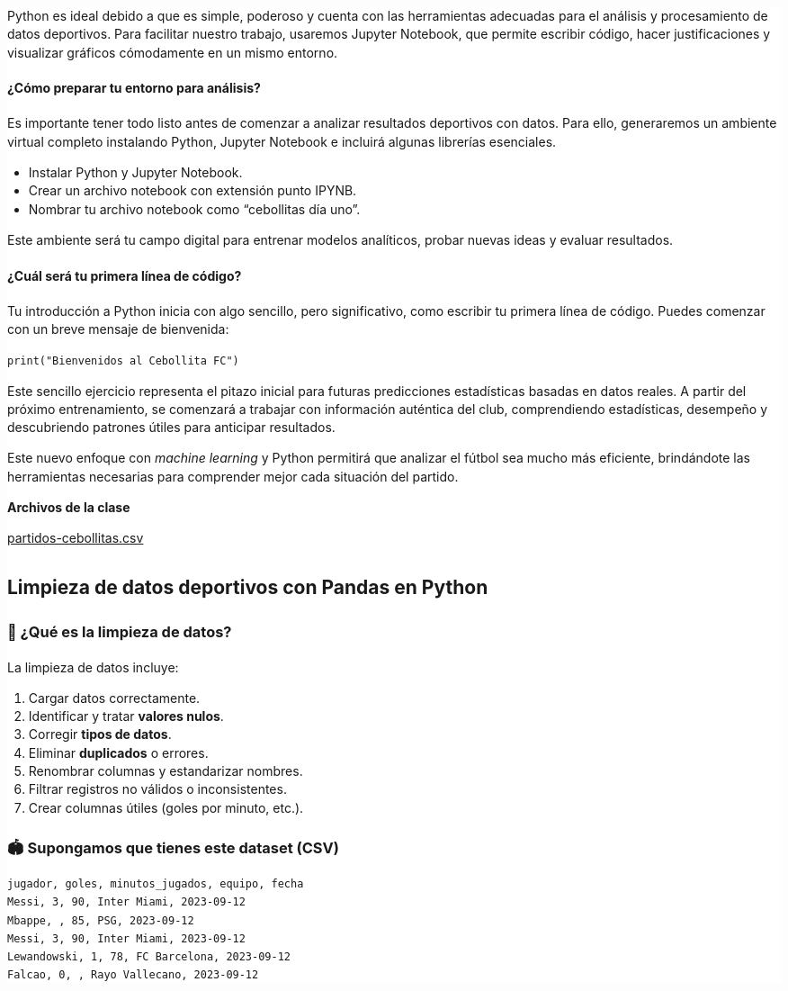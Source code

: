 Python es ideal debido a que es simple, poderoso y cuenta con las herramientas adecuadas para el análisis y procesamiento de datos deportivos. Para facilitar nuestro trabajo, usaremos Jupyter Notebook, que permite escribir código, hacer justificaciones y visualizar gráficos cómodamente en un mismo entorno.

#### ¿Cómo preparar tu entorno para análisis?

Es importante tener todo listo antes de comenzar a analizar resultados deportivos con datos. Para ello, generaremos un ambiente virtual completo instalando Python, Jupyter Notebook e incluirá algunas librerías esenciales.

- Instalar Python y Jupyter Notebook.
- Crear un archivo notebook con extensión punto IPYNB.
- Nombrar tu archivo notebook como “cebollitas día uno”.

Este ambiente será tu campo digital para entrenar modelos analíticos, probar nuevas ideas y evaluar resultados.

#### ¿Cuál será tu primera línea de código?

Tu introducción a Python inicia con algo sencillo, pero significativo, como escribir tu primera línea de código. Puedes comenzar con un breve mensaje de bienvenida:

`print("Bienvenidos al Cebollita FC")`

Este sencillo ejercicio representa el pitazo inicial para futuras predicciones estadísticas basadas en datos reales. A partir del próximo entrenamiento, se comenzará a trabajar con información auténtica del club, comprendiendo estadísticas, desempeño y descubriendo patrones útiles para anticipar resultados.

Este nuevo enfoque con *machine learning* y Python permitirá que analizar el fútbol sea mucho más eficiente, brindándote las herramientas necesarias para comprender mejor cada situación del partido.

**Archivos de la clase**

[partidos-cebollitas.csv](https://static.platzi.com/media/public/uploads/partidos_cebollitas_fe82a1a4-e109-41b1-8b78-d9b4341dacaf.csv "partidos-cebollitas.csv")

## Limpieza de datos deportivos con Pandas en Python

### 🧼 ¿Qué es la limpieza de datos?

La limpieza de datos incluye:

1. Cargar datos correctamente.
2. Identificar y tratar **valores nulos**.
3. Corregir **tipos de datos**.
4. Eliminar **duplicados** o errores.
5. Renombrar columnas y estandarizar nombres.
6. Filtrar registros no válidos o inconsistentes.
7. Crear columnas útiles (goles por minuto, etc.).

### 🏟️ Supongamos que tienes este dataset (CSV)

```csv
jugador, goles, minutos_jugados, equipo, fecha
Messi, 3, 90, Inter Miami, 2023-09-12
Mbappe, , 85, PSG, 2023-09-12
Messi, 3, 90, Inter Miami, 2023-09-12
Lewandowski, 1, 78, FC Barcelona, 2023-09-12
Falcao, 0, , Rayo Vallecano, 2023-09-12
```
